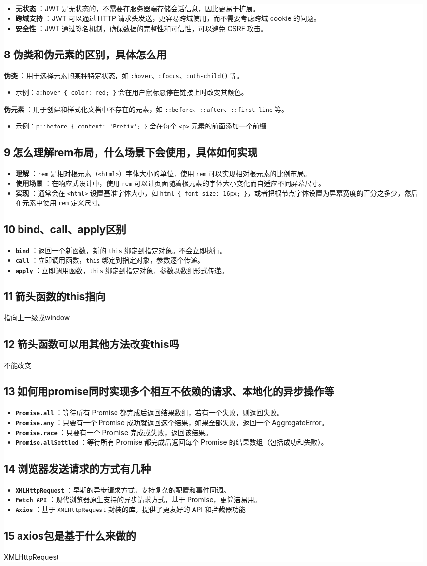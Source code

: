 * **无状态** ：JWT 是无状态的，不需要在服务器端存储会话信息，因此更易于扩展。
* **跨域支持** ：JWT 可以通过 HTTP 请求头发送，更容易跨域使用，而不需要考虑跨域 cookie 的问题。
* **安全性** ：JWT 通过签名机制，确保数据的完整性和可信性，可以避免 CSRF 攻击。

## 8 伪类和伪元素的区别，具体怎么用

**伪类** ：用于选择元素的某种特定状态，如 `:hover`、`:focus`、`:nth-child()` 等。

* 示例：`a:hover { color: red; }` 会在用户鼠标悬停在链接上时改变其颜色。

**伪元素** ：用于创建和样式化文档中不存在的元素，如 `::before`、`::after`、`::first-line` 等。

* 示例：`p::before { content: 'Prefix'; }` 会在每个 `<p>` 元素的前面添加一个前缀

## 9 怎么理解rem布局，什么场景下会使用，具体如何实现

* **理解** ：`rem` 是相对根元素（`<html>`）字体大小的单位，使用 `rem` 可以实现相对根元素的比例布局。
* **使用场景** ：在响应式设计中，使用 `rem` 可以让页面随着根元素的字体大小变化而自适应不同屏幕尺寸。
* **实现** ：通常会在 `<html>` 设置基准字体大小，如 `html { font-size: 16px; }`，或者把根节点字体设置为屏幕宽度的百分之多少，然后在元素中使用 `rem` 定义尺寸。

## 10 bind、call、apply区别

* **`bind`** ：返回一个新函数，新的 `this` 绑定到指定对象。不会立即执行。
* **`call`** ：立即调用函数，`this` 绑定到指定对象，参数逐个传递。
* **`apply`** ：立即调用函数，`this` 绑定到指定对象，参数以数组形式传递。

## 11 箭头函数的this指向

指向上一级或window

## 12 箭头函数可以用其他方法改变this吗

不能改变

## 13 如何用promise同时实现多个相互不依赖的请求、本地化的异步操作等

* **`Promise.all`** ：等待所有 Promise 都完成后返回结果数组，若有一个失败，则返回失败。
* **`Promise.any`** ：只要有一个 Promise 成功就返回这个结果，如果全部失败，返回一个 AggregateError。
* **`Promise.race`** ：只要有一个 Promise 完成或失败，返回该结果。
* **`Promise.allSettled`** ：等待所有 Promise 都完成后返回每个 Promise 的结果数组（包括成功和失败）。

## 14 浏览器发送请求的方式有几种

* **`XMLHttpRequest`** ：早期的异步请求方式，支持复杂的配置和事件回调。
* **`Fetch API`** ：现代浏览器原生支持的异步请求方式，基于 Promise，更简洁易用。
* **`Axios`** ：基于 `XMLHttpRequest` 封装的库，提供了更友好的 API 和拦截器功能

## 15 axios包是基于什么来做的

XMLHttpRequest
